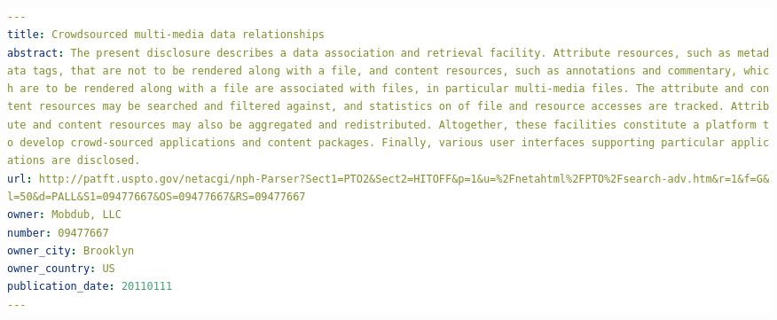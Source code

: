 ```yaml
---
title: Crowdsourced multi-media data relationships
abstract: The present disclosure describes a data association and retrieval facility. Attribute resources, such as metadata tags, that are not to be rendered along with a file, and content resources, such as annotations and commentary, which are to be rendered along with a file are associated with files, in particular multi-media files. The attribute and content resources may be searched and filtered against, and statistics on of file and resource accesses are tracked. Attribute and content resources may also be aggregated and redistributed. Altogether, these facilities constitute a platform to develop crowd-sourced applications and content packages. Finally, various user interfaces supporting particular applications are disclosed.
url: http://patft.uspto.gov/netacgi/nph-Parser?Sect1=PTO2&Sect2=HITOFF&p=1&u=%2Fnetahtml%2FPTO%2Fsearch-adv.htm&r=1&f=G&l=50&d=PALL&S1=09477667&OS=09477667&RS=09477667
owner: Mobdub, LLC
number: 09477667
owner_city: Brooklyn
owner_country: US
publication_date: 20110111
---
```


